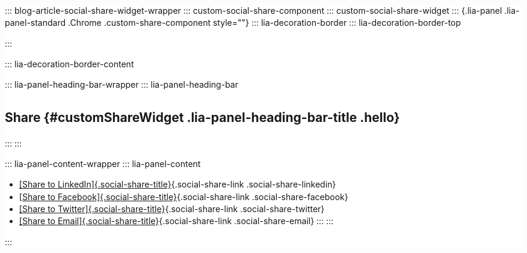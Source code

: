 ::: blog-article-social-share-widget-wrapper
::: custom-social-share-component
::: custom-social-share-widget
::: {.lia-panel .lia-panel-standard .Chrome .custom-share-component style=""}
::: lia-decoration-border
::: lia-decoration-border-top
<div>

</div>
:::

::: lia-decoration-border-content
<div>

::: lia-panel-heading-bar-wrapper
::: lia-panel-heading-bar
## Share {#customShareWidget .lia-panel-heading-bar-title .hello}
:::
:::

::: lia-panel-content-wrapper
::: lia-panel-content
-   [[Share to
    LinkedIn]{.social-share-title}](http://www.linkedin.com/shareArticle?mini=true&url=https://techcommunity.microsoft.com/t5/microsoft-365-blog/enabling-remote-work-and-new-scenarios-with-microsoft-365-e3/ba-p/2118541 "Share to LinkedIn"){.social-share-link
    .social-share-linkedin}
-   [[Share to
    Facebook]{.social-share-title}](http://www.facebook.com/share.php?u=https://techcommunity.microsoft.com/t5/microsoft-365-blog/enabling-remote-work-and-new-scenarios-with-microsoft-365-e3/ba-p/2118541 "Share to FaceBook"){.social-share-link
    .social-share-facebook}
-   [[Share to
    Twitter]{.social-share-title}](http://twitter.com/share?text=Check%20out%20this%20post%20on%20the%20Microsoft%20Tech%20Community%20:%20Enabling%20remote%20work%20and%20new%20scenarios%20with%20Microsoft%20365%20E3%20-%20Microsoft%20Tech%20Community&url=https://techcommunity.microsoft.com/t5/microsoft-365-blog/enabling-remote-work-and-new-scenarios-with-microsoft-365-e3/ba-p/2118541 "Share to Twitter"){.social-share-link
    .social-share-twitter}
-   [[Share to
    Email]{.social-share-title}](mailto:?subject=Enabling%20remote%20work%20and%20new%20scenarios%20with%20Microsoft%20365%20E3%20-%20Microsoft%20Tech%20Community&body=I%20found%20this%20on%20the%20Microsoft%20Tech%20Community%20and%20wanted%20to%20share%20it%20with%20you,%20check%20it%20out%20:%20https://techcommunity.microsoft.com/t5/microsoft-365-blog/enabling-remote-work-and-new-scenarios-with-microsoft-365-e3/ba-p/2118541 "Share via email"){.social-share-link
    .social-share-email}
:::
:::

</div>
:::
